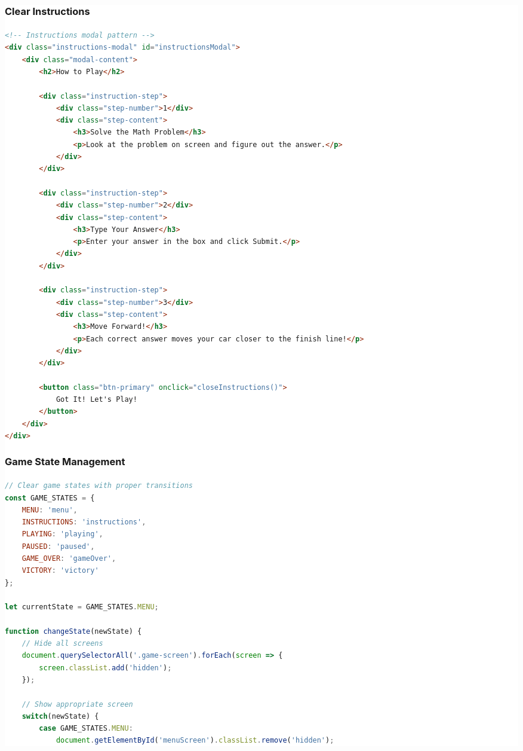 ### Clear Instructions

```html
<!-- Instructions modal pattern -->
<div class="instructions-modal" id="instructionsModal">
    <div class="modal-content">
        <h2>How to Play</h2>

        <div class="instruction-step">
            <div class="step-number">1</div>
            <div class="step-content">
                <h3>Solve the Math Problem</h3>
                <p>Look at the problem on screen and figure out the answer.</p>
            </div>
        </div>

        <div class="instruction-step">
            <div class="step-number">2</div>
            <div class="step-content">
                <h3>Type Your Answer</h3>
                <p>Enter your answer in the box and click Submit.</p>
            </div>
        </div>

        <div class="instruction-step">
            <div class="step-number">3</div>
            <div class="step-content">
                <h3>Move Forward!</h3>
                <p>Each correct answer moves your car closer to the finish line!</p>
            </div>
        </div>

        <button class="btn-primary" onclick="closeInstructions()">
            Got It! Let's Play!
        </button>
    </div>
</div>
```

### Game State Management

```javascript
// Clear game states with proper transitions
const GAME_STATES = {
    MENU: 'menu',
    INSTRUCTIONS: 'instructions',
    PLAYING: 'playing',
    PAUSED: 'paused',
    GAME_OVER: 'gameOver',
    VICTORY: 'victory'
};

let currentState = GAME_STATES.MENU;

function changeState(newState) {
    // Hide all screens
    document.querySelectorAll('.game-screen').forEach(screen => {
        screen.classList.add('hidden');
    });

    // Show appropriate screen
    switch(newState) {
        case GAME_STATES.MENU:
            document.getElementById('menuScreen').classList.remove('hidden');
```